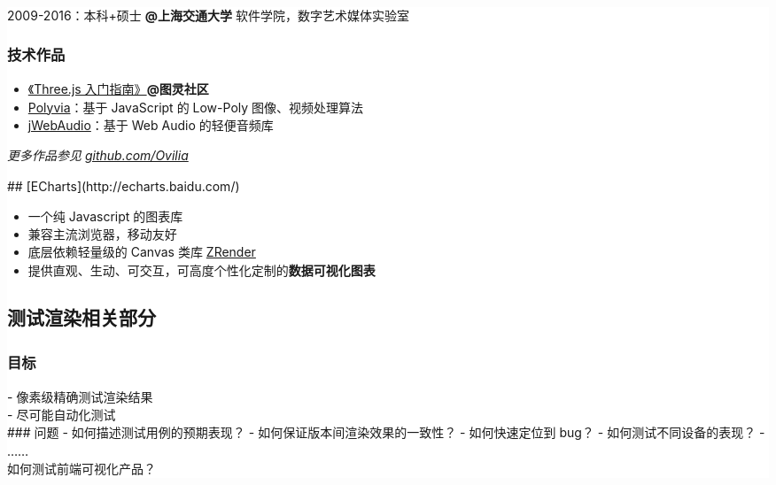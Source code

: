 2009-2016：本科+硕士 **@上海交通大学** 软件学院，数字艺术媒体实验室

### 技术作品

- [《Three.js 入门指南》](http://www.ituring.com.cn/book/1272)**@图灵社区**
- [Polyvia](https://github.com/Ovilia/Polyvia)：基于 JavaScript 的 Low-Poly 图像、视频处理算法
- [jWebAudio](http://01org.github.io/jWebAudio/)：基于 Web Audio 的轻便音频库

*更多作品参见 [github.com/Ovilia](http://github.com/Ovilia)*

</section>






<section>

<section markdown="1">
## [ECharts](http://echarts.baidu.com/)

- 一个纯 Javascript 的图表库
- 兼容主流浏览器，移动友好
- 底层依赖轻量级的 Canvas 类库 [ZRender](https://github.com/ecomfe/zrender)
- 提供直观、生动、可交互，可高度个性化定制的**数据可视化图表**

<div id="echarts-intro" class="echarts"></div>

</section>



<section markdown="1">

## 测试渲染相关部分

### 目标

<div class="fragment fade-in" markdown="1">
- 像素级精确测试渲染结果
</div>
<div class="fragment fade-in" markdown="1">
- 尽可能自动化测试
</div>

<div class="fragment fade-in" markdown="1">
### 问题
- 如何描述测试用例的预期表现？
- 如何保证版本间渲染效果的一致性？
- 如何快速定位到 bug？
- 如何测试不同设备的表现？
- ……
</div>



<div class="center">
<large class="fragment fade-in">
如何测试前端可视化产品？
</large>
</div>
